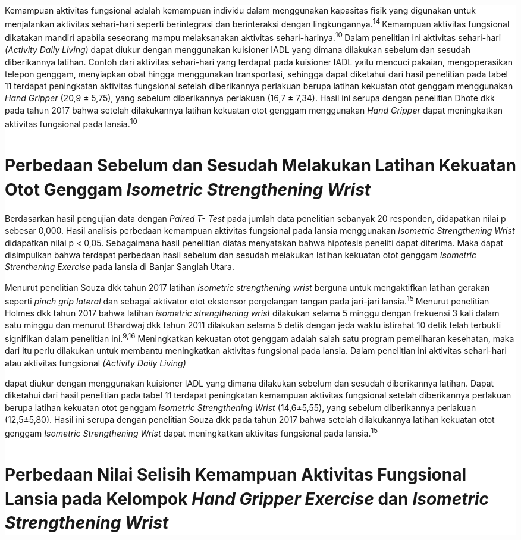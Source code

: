 <p><span class="font0">Kemampuan aktivitas fungsional adalah kemampuan individu dalam menggunakan kapasitas fisik yang digunakan untuk menjalankan aktivitas sehari-hari seperti berintegrasi dan berinteraksi dengan lingkungannya.<sup>14 </sup>Kemampuan aktivitas fungsional dikatakan mandiri apabila seseorang mampu melaksanakan aktivitas sehari-harinya.<sup>10 </sup>Dalam penelitian ini aktivitas sehari-hari </span><span class="font0" style="font-style:italic;">(Activity Daily Living)</span><span class="font0"> dapat diukur dengan menggunakan kuisioner IADL yang dimana dilakukan sebelum dan sesudah diberikannya latihan. Contoh dari aktivitas sehari-hari yang terdapat pada kuisioner IADL yaitu mencuci pakaian, mengoperasikan telepon genggam, menyiapkan obat hingga menggunakan transportasi, sehingga dapat diketahui dari hasil penelitian pada tabel 11 terdapat peningkatan aktivitas fungsional setelah diberikannya perlakuan berupa latihan kekuatan otot genggam menggunakan </span><span class="font0" style="font-style:italic;">Hand Gripper</span><span class="font0"> (20,9 ± 5,75), yang sebelum diberikannya perlakuan (16,7 ± 7,34). Hasil ini serupa dengan penelitian Dhote dkk pada tahun 2017 bahwa setelah dilakukannya latihan kekuatan otot genggam menggunakan </span><span class="font0" style="font-style:italic;">Hand Gripper</span><span class="font0"> dapat meningkatkan aktivitas fungsional pada lansia.<sup>10</sup></span></p>
<h1><a name="bookmark12"></a><span class="font0" style="font-weight:bold;"><a name="bookmark13"></a>Perbedaan Sebelum dan Sesudah Melakukan Latihan Kekuatan Otot Genggam </span><span class="font0" style="font-weight:bold;font-style:italic;">Isometric Strengthening Wrist</span></h1>
<p><span class="font0">Berdasarkan hasil pengujian data dengan </span><span class="font0" style="font-style:italic;">Paired T- Test</span><span class="font0"> pada jumlah data penelitian sebanyak 20 responden, didapatkan nilai p sebesar 0,000. Hasil analisis perbedaan kemampuan aktivitas fungsional pada lansia menggunakan </span><span class="font0" style="font-style:italic;">Isometric Strengthening Wrist</span><span class="font0"> didapatkan nilai p &lt;&nbsp;0,05. Sebagaimana hasil penelitian diatas menyatakan bahwa hipotesis peneliti dapat diterima. Maka dapat disimpulkan bahwa terdapat perbedaan hasil sebelum dan sesudah melakukan latihan kekuatan otot genggam </span><span class="font0" style="font-style:italic;">Isometric Strenthening Exercise</span><span class="font0"> pada lansia di Banjar Sanglah Utara.</span></p>
<p><span class="font0">Menurut penelitian Souza dkk tahun 2017 latihan </span><span class="font0" style="font-style:italic;">isometric strengthening wrist</span><span class="font0"> berguna untuk mengaktifkan latihan gerakan seperti </span><span class="font0" style="font-style:italic;">pinch grip lateral</span><span class="font0"> dan sebagai aktivator otot ekstensor pergelangan tangan pada jari-jari lansia.<sup>15 </sup>Menurut penelitian Holmes dkk tahun 2017 bahwa latihan </span><span class="font0" style="font-style:italic;">isometric strengthening wrist</span><span class="font0"> dilakukan selama 5 minggu dengan frekuensi 3 kali dalam satu minggu dan menurut Bhardwaj dkk tahun 2011 dilakukan selama 5 detik dengan jeda waktu istirahat 10 detik telah terbukti signifikan dalam penelitian ini.<sup>9,16</sup> Meningkatkan kekuatan otot genggam adalah salah satu program pemeliharan kesehatan, maka dari itu perlu dilakukan untuk membantu meningkatkan aktivitas fungsional pada lansia. Dalam penelitian ini aktivitas sehari-hari atau aktivitas fungsional </span><span class="font0" style="font-style:italic;">(Activity Daily Living)</span></p>
<p><span class="font0">dapat diukur dengan menggunakan kuisioner IADL yang dimana dilakukan sebelum dan sesudah diberikannya latihan. Dapat diketahui dari hasil penelitian pada tabel 11 terdapat peningkatan kemampuan aktivitas fungsional setelah diberikannya perlakuan berupa latihan kekuatan otot genggam </span><span class="font0" style="font-style:italic;">Isometric Strengthening Wrist</span><span class="font0"> (14,6±5,55), yang sebelum diberikannya perlakuan (12,5±5,80). Hasil ini serupa dengan penelitian Souza dkk pada tahun 2017 bahwa setelah dilakukannya latihan kekuatan otot genggam </span><span class="font0" style="font-style:italic;">Isometric Strengthening Wrist</span><span class="font0"> dapat meningkatkan aktivitas fungsional pada lansia.<sup>15</sup></span></p>
<h1><a name="bookmark14"></a><span class="font0" style="font-weight:bold;"><a name="bookmark15"></a>Perbedaan Nilai Selisih Kemampuan Aktivitas Fungsional Lansia pada Kelompok </span><span class="font0" style="font-weight:bold;font-style:italic;">Hand Gripper Exercise</span><span class="font0" style="font-weight:bold;"> dan </span><span class="font0" style="font-weight:bold;font-style:italic;">Isometric Strengthening Wrist</span></h1>